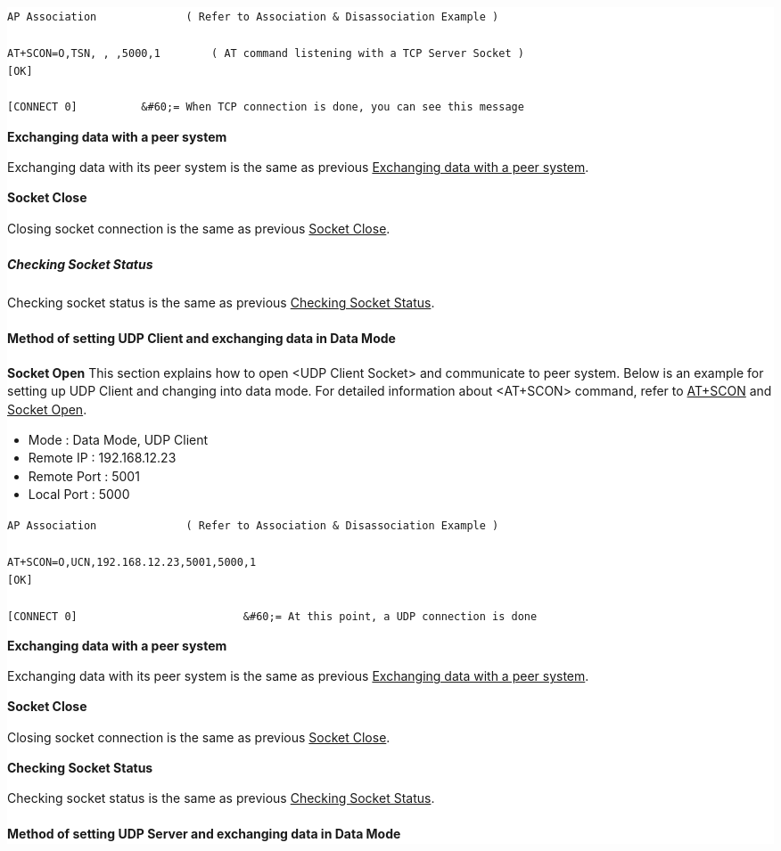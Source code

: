 
    AP Association              ( Refer to Association & Disassociation Example )
    
    AT+SCON=O,TSN, , ,5000,1        ( AT command listening with a TCP Server Socket )
    [OK]
    
    [CONNECT 0]          &#60;= When TCP connection is done, you can see this message


**Exchanging data with a peer system**

Exchanging data with its peer system is the same as previous [Exchanging data with a peer system](#exchanging-data-with-a-peer-system).

**Socket Close**

Closing socket connection is the same as previous [Socket Close](#socket-close).

##### Checking Socket Status

Checking socket status is the same as previous [Checking Socket Status](#socket-open).  
  

#### Method of setting UDP Client and exchanging data in Data Mode

**Socket Open**
This section explains how to open &#60;UDP Client Socket&#62; and communicate to peer system. Below is an example for setting up UDP Client and changing into data mode. For detailed information about &#60;AT+SCON&#62; command, refer to [AT+SCON](./AT_Commands.md#atscon) and [Socket Open](#socket-open).  

  * Mode : Data Mode, UDP Client
  * Remote IP : 192.168.12.23
  * Remote Port : 5001
  * Local Port : 5000


``` 
AP Association              ( Refer to Association & Disassociation Example )

AT+SCON=O,UCN,192.168.12.23,5001,5000,1 
[OK]

[CONNECT 0]                          &#60;= At this point, a UDP connection is done 
```

**Exchanging data with a peer system**

Exchanging data with its peer system is the same as previous [Exchanging data with a peer system](#exchanging-data-with-a-peer-system).

**Socket Close**

Closing socket connection is the same as previous [Socket Close](/#socket-close).

**Checking Socket Status**

Checking socket status is the same as previous [Checking Socket Status](#checking-socket-status).

#### Method of setting UDP Server and exchanging data in Data Mode
